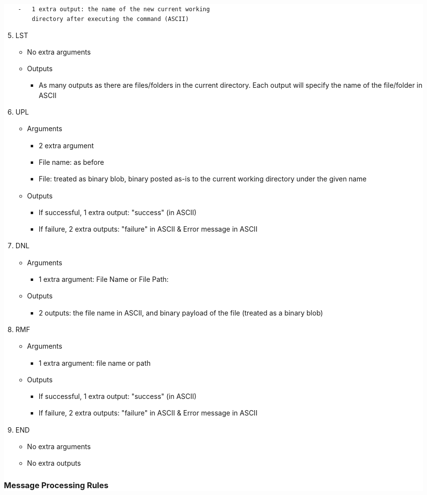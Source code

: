         -   1 extra output: the name of the new current working
            directory after executing the command (ASCII)

5.  LST

    -   No extra arguments

    -   Outputs

        -   As many outputs as there are files/folders in the current
            directory. Each output will specify the name of the
            file/folder in ASCII

6.  UPL

    -   Arguments

        -   2 extra argument

        -   File name: as before

        -   File: treated as binary blob, binary posted as-is to the
            current working directory under the given name

    -   Outputs

        -   If successful, 1 extra output: "success" (in ASCII)

        -   If failure, 2 extra outputs: "failure" in ASCII & Error
            message in ASCII

7.  DNL

    -   Arguments

        -   1 extra argument: File Name or File Path:

    -   Outputs

        -   2 outputs: the file name in ASCII, and binary payload of the
            file (treated as a binary blob)

8.  RMF

    -   Arguments

        -   1 extra argument: file name or path

    -   Outputs

        -   If successful, 1 extra output: "success" (in ASCII)

        -   If failure, 2 extra outputs: "failure" in ASCII & Error
            message in ASCII

9.  END

    -   No extra arguments

    -   No extra outputs

### Message Processing Rules
